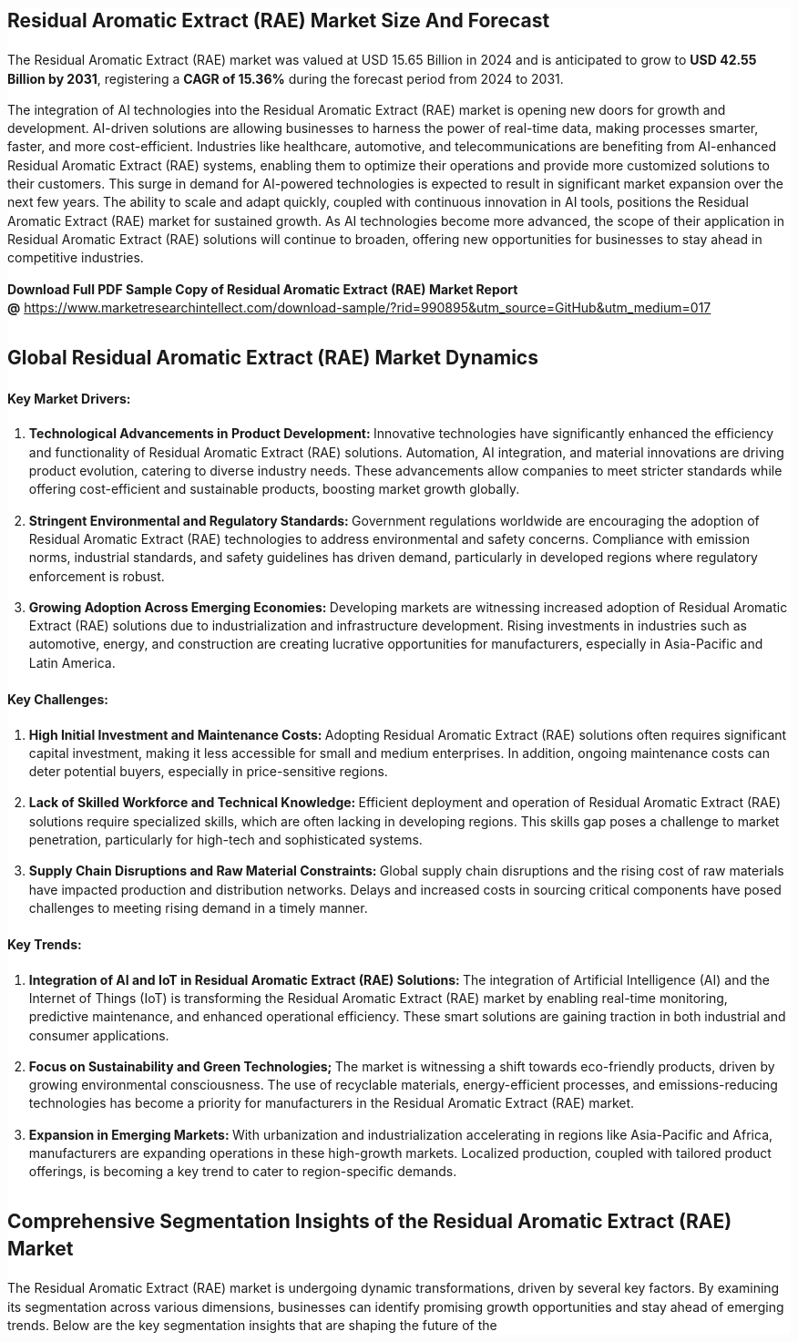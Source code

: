 <h2>Residual Aromatic Extract (RAE) Market Size And Forecast</h2><p>The Residual Aromatic Extract (RAE) market was valued at USD 15.65 Billion in 2024 and is anticipated to grow to <strong>USD 42.55 Billion by 2031</strong>, registering a <strong>CAGR of 15.36%</strong> during the forecast period from 2024 to 2031.</p><p>The integration of AI technologies into the Residual Aromatic Extract (RAE) market is opening new doors for growth and development. AI-driven solutions are allowing businesses to harness the power of real-time data, making processes smarter, faster, and more cost-efficient. Industries like healthcare, automotive, and telecommunications are benefiting from AI-enhanced Residual Aromatic Extract (RAE) systems, enabling them to optimize their operations and provide more customized solutions to their customers. This surge in demand for AI-powered technologies is expected to result in significant market expansion over the next few years. The ability to scale and adapt quickly, coupled with continuous innovation in AI tools, positions the Residual Aromatic Extract (RAE) market for sustained growth. As AI technologies become more advanced, the scope of their application in Residual Aromatic Extract (RAE) solutions will continue to broaden, offering new opportunities for businesses to stay ahead in competitive industries.</p><p><strong>Download Full PDF Sample Copy of Residual Aromatic Extract (RAE) Market Report @</strong>&nbsp;<a href="https://www.marketresearchintellect.com/download-sample/?rid=990895&amp;utm_source=GitHub&amp;utm_medium=017">https://www.marketresearchintellect.com/download-sample/?rid=990895&amp;utm_source=GitHub&amp;utm_medium=017</a></p><h2>Global Residual Aromatic Extract (RAE) Market Dynamics</h2><h4><strong>Key Market Drivers:</strong></h4><ol><li><p><strong>Technological Advancements in Product Development:&nbsp;</strong>Innovative technologies have significantly enhanced the efficiency and functionality of Residual Aromatic Extract (RAE) solutions. Automation, AI integration, and material innovations are driving product evolution, catering to diverse industry needs. These advancements allow companies to meet stricter standards while offering cost-efficient and sustainable products, boosting market growth globally.</p></li><li><p><strong>Stringent Environmental and Regulatory Standards:&nbsp;</strong>Government regulations worldwide are encouraging the adoption of Residual Aromatic Extract (RAE) technologies to address environmental and safety concerns. Compliance with emission norms, industrial standards, and safety guidelines has driven demand, particularly in developed regions where regulatory enforcement is robust.</p></li><li><p><strong>Growing Adoption Across Emerging Economies:&nbsp;</strong>Developing markets are witnessing increased adoption of Residual Aromatic Extract (RAE) solutions due to industrialization and infrastructure development. Rising investments in industries such as automotive, energy, and construction are creating lucrative opportunities for manufacturers, especially in Asia-Pacific and Latin America.</p></li></ol><h4><strong>Key Challenges:</strong></h4><ol><li><p><strong>High Initial Investment and Maintenance Costs:&nbsp;</strong>Adopting Residual Aromatic Extract (RAE) solutions often requires significant capital investment, making it less accessible for small and medium enterprises. In addition, ongoing maintenance costs can deter potential buyers, especially in price-sensitive regions.</p></li><li><p><strong>Lack of Skilled Workforce and Technical Knowledge:&nbsp;</strong>Efficient deployment and operation of Residual Aromatic Extract (RAE) solutions require specialized skills, which are often lacking in developing regions. This skills gap poses a challenge to market penetration, particularly for high-tech and sophisticated systems.</p></li><li><p><strong>Supply Chain Disruptions and Raw Material Constraints:&nbsp;</strong>Global supply chain disruptions and the rising cost of raw materials have impacted production and distribution networks. Delays and increased costs in sourcing critical components have posed challenges to meeting rising demand in a timely manner.</p></li></ol><h4><strong>Key Trends:</strong></h4><ol><li><p><strong>Integration of AI and IoT in Residual Aromatic Extract (RAE) Solutions:&nbsp;</strong>The integration of Artificial Intelligence (AI) and the Internet of Things (IoT) is transforming the Residual Aromatic Extract (RAE) market by enabling real-time monitoring, predictive maintenance, and enhanced operational efficiency. These smart solutions are gaining traction in both industrial and consumer applications.</p></li><li><p><strong>Focus on Sustainability and Green Technologies;&nbsp;</strong>The market is witnessing a shift towards eco-friendly products, driven by growing environmental consciousness. The use of recyclable materials, energy-efficient processes, and emissions-reducing technologies has become a priority for manufacturers in the Residual Aromatic Extract (RAE) market.</p></li><li><p><strong>Expansion in Emerging Markets:&nbsp;</strong>With urbanization and industrialization accelerating in regions like Asia-Pacific and Africa, manufacturers are expanding operations in these high-growth markets. Localized production, coupled with tailored product offerings, is becoming a key trend to cater to region-specific demands.</p></li></ol><div class="article-main__content" data-test-id="publishing-text-block"><h2>Comprehensive Segmentation Insights of the Residual Aromatic Extract (RAE) Market</h2><p>The Residual Aromatic Extract (RAE) market is undergoing dynamic transformations, driven by several key factors. By examining its segmentation across various dimensions, businesses can identify promising growth opportunities and stay ahead of emerging trends. Below are the key segmentation insights that are shaping the future of the